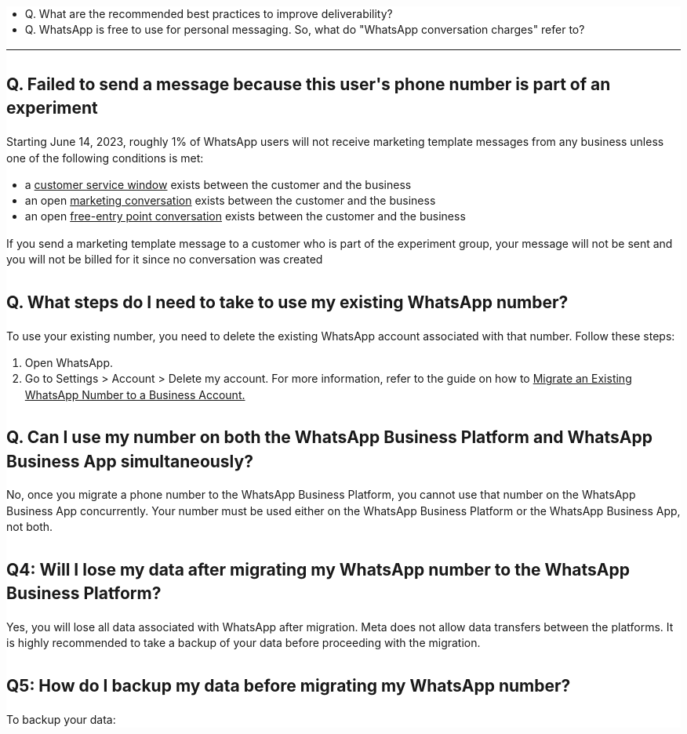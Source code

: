  * Q. What are the recommended best practices to improve deliverability?
  * Q. WhatsApp is free to use for personal messaging. So, what do "WhatsApp conversation charges" refer to?

* * *

## Q. Failed to send a message because this user's phone number is part of an experiment

Starting June 14, 2023, roughly 1% of WhatsApp users will not receive marketing template messages from any business unless one of the following conditions is met:

  * a [customer service window](https://developers.facebook.com/docs/whatsapp/pricing#customer-service-windows) exists between the customer and the business
  * an open [marketing conversation](https://developers.facebook.com/docs/whatsapp/pricing#conversation-categories) exists between the customer and the business
  * an open [free-entry point conversation](https://developers.facebook.com/docs/whatsapp/pricing#free-entry-point-conversations) exists between the customer and the business

If you send a marketing template message to a customer who is part of the experiment group, your message will not be sent and you will not be billed for it since no conversation was created

## Q. What steps do I need to take to use my existing WhatsApp number?

To use your existing number, you need to delete the existing WhatsApp account associated with that number. Follow these steps:

  1. Open WhatsApp.
  2. Go to Settings > Account > Delete my account. For more information, refer to the guide on how to [Migrate an Existing WhatsApp Number to a Business Account.](https://developers.facebook.com/docs/whatsapp/cloud-api/get-started/migrate-existing-whatsapp-number-to-a-business-account/)

## Q. Can I use my number on both the WhatsApp Business Platform and WhatsApp Business App simultaneously?

No, once you migrate a phone number to the WhatsApp Business Platform, you cannot use that number on the WhatsApp Business App concurrently. Your number must be used either on the WhatsApp Business Platform or the WhatsApp Business App, not both.

## Q4: Will I lose my data after migrating my WhatsApp number to the WhatsApp Business Platform?

Yes, you will lose all data associated with WhatsApp after migration. Meta does not allow data transfers between the platforms. It is highly recommended to take a backup of your data before proceeding with the migration.

## Q5: How do I backup my data before migrating my WhatsApp number?

To backup your data:
